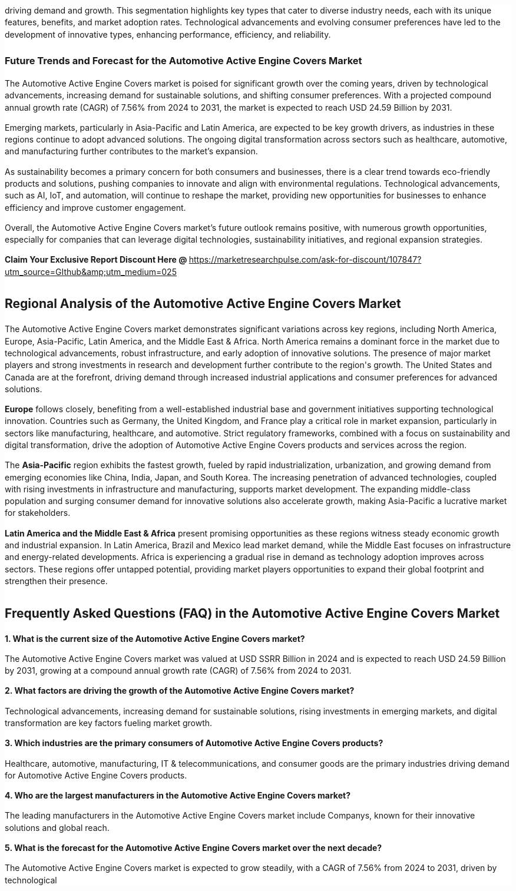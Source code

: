 driving demand and growth. This segmentation highlights key types that cater to diverse industry needs, each with its unique features, benefits, and market adoption rates. Technological advancements and evolving consumer preferences have led to the development of innovative types, enhancing performance, efficiency, and reliability.</p><h3>Future Trends and Forecast for the Automotive Active Engine Covers Market</h3><p>The Automotive Active Engine Covers market is poised for significant growth over the coming years, driven by technological advancements, increasing demand for sustainable solutions, and shifting consumer preferences. With a projected compound annual growth rate (CAGR) of 7.56% from 2024 to 2031, the market is expected to reach USD 24.59 Billion by 2031.</p><p>Emerging markets, particularly in Asia-Pacific and Latin America, are expected to be key growth drivers, as industries in these regions continue to adopt advanced solutions. The ongoing digital transformation across sectors such as healthcare, automotive, and manufacturing further contributes to the market&rsquo;s expansion.</p><p>As sustainability becomes a primary concern for both consumers and businesses, there is a clear trend towards eco-friendly products and solutions, pushing companies to innovate and align with environmental regulations. Technological advancements, such as AI, IoT, and automation, will continue to reshape the market, providing new opportunities for businesses to enhance efficiency and improve customer engagement.</p><p>Overall, the Automotive Active Engine Covers market&rsquo;s future outlook remains positive, with numerous growth opportunities, especially for companies that can leverage digital technologies, sustainability initiatives, and regional expansion strategies.</p><p><strong>Claim Your Exclusive Report Discount Here @ </strong><a href="https://marketresearchpulse.com/ask-for-discount/107847?utm_source=GIthub&amp;utm_medium=025">https://marketresearchpulse.com/ask-for-discount/107847?utm_source=GIthub&amp;utm_medium=025</a></p><h2><strong>Regional Analysis of the Automotive Active Engine Covers Market</strong></h2><p>The Automotive Active Engine Covers market demonstrates significant variations across key regions, including North America, Europe, Asia-Pacific, Latin America, and the Middle East &amp; Africa. North America remains a dominant force in the market due to technological advancements, robust infrastructure, and early adoption of innovative solutions. The presence of major market players and strong investments in research and development further contribute to the region's growth. The United States and Canada are at the forefront, driving demand through increased industrial applications and consumer preferences for advanced solutions.</p><p><strong>Europe</strong> follows closely, benefiting from a well-established industrial base and government initiatives supporting technological innovation. Countries such as Germany, the United Kingdom, and France play a critical role in market expansion, particularly in sectors like manufacturing, healthcare, and automotive. Strict regulatory frameworks, combined with a focus on sustainability and digital transformation, drive the adoption of Automotive Active Engine Covers products and services across the region.</p><p>The <strong>Asia-Pacific</strong> region exhibits the fastest growth, fueled by rapid industrialization, urbanization, and growing demand from emerging economies like China, India, Japan, and South Korea. The increasing penetration of advanced technologies, coupled with rising investments in infrastructure and manufacturing, supports market development. The expanding middle-class population and surging consumer demand for innovative solutions also accelerate growth, making Asia-Pacific a lucrative market for stakeholders.</p><p><strong>Latin America and the Middle East &amp; Africa</strong> present promising opportunities as these regions witness steady economic growth and industrial expansion. In Latin America, Brazil and Mexico lead market demand, while the Middle East focuses on infrastructure and energy-related developments. Africa is experiencing a gradual rise in demand as technology adoption improves across sectors. These regions offer untapped potential, providing market players opportunities to expand their global footprint and strengthen their presence.</p><h2><strong>Frequently Asked Questions (FAQ) in the Automotive Active Engine Covers Market</strong></h2><p><strong>1. What is the current size of the Automotive Active Engine Covers market?</strong></p><p>The Automotive Active Engine Covers market was valued at USD SSRR Billion in 2024 and is expected to reach USD 24.59 Billion by 2031, growing at a compound annual growth rate (CAGR) of 7.56% from 2024 to 2031.</p><p><strong>2. What factors are driving the growth of the Automotive Active Engine Covers market?</strong></p><p>Technological advancements, increasing demand for sustainable solutions, rising investments in emerging markets, and digital transformation are key factors fueling market growth.</p><p><strong>3. Which industries are the primary consumers of Automotive Active Engine Covers products?</strong></p><p>Healthcare, automotive, manufacturing, IT &amp; telecommunications, and consumer goods are the primary industries driving demand for Automotive Active Engine Covers products.</p><p><strong>4. Who are the largest manufacturers in the Automotive Active Engine Covers market?</strong></p><p>The leading manufacturers in the Automotive Active Engine Covers market include Companys, known for their innovative solutions and global reach.</p><p><strong>5. What is the forecast for the Automotive Active Engine Covers market over the next decade?</strong></p><p>The Automotive Active Engine Covers market is expected to grow steadily, with a CAGR of 7.56% from 2024 to 2031, driven by technological